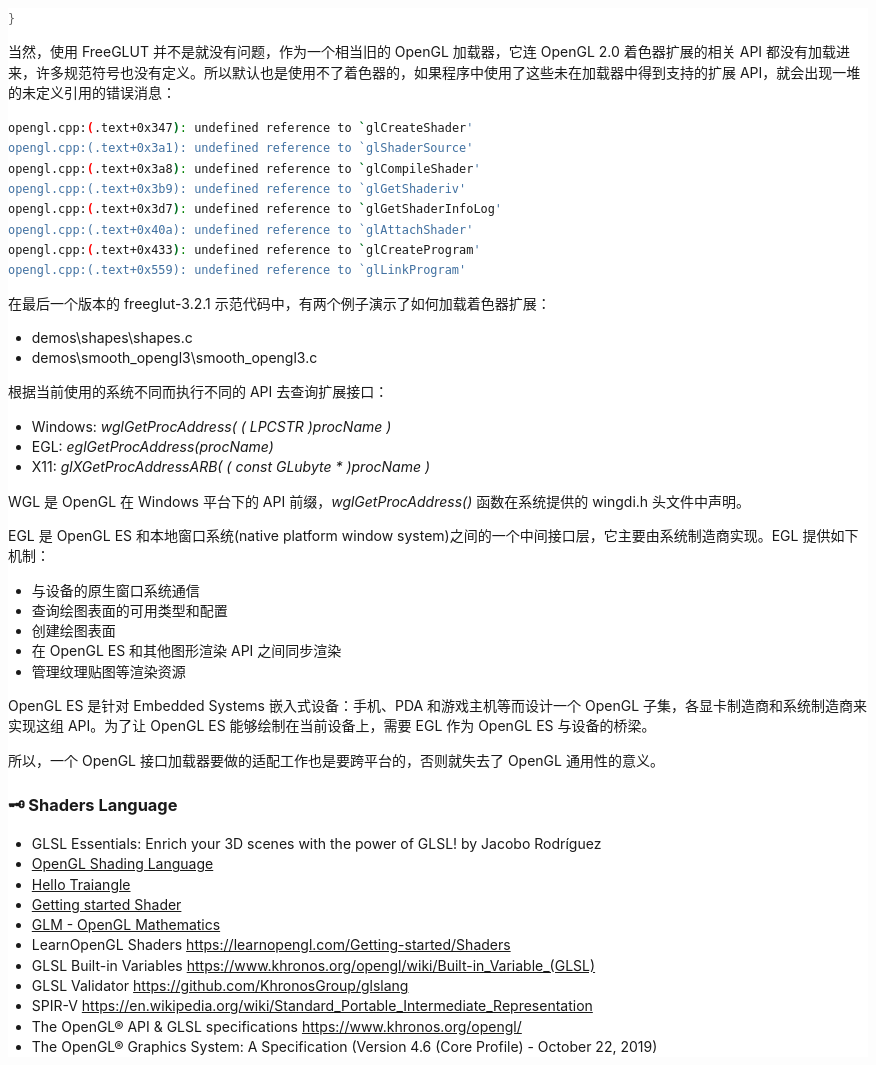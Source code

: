```cpp
}
```

当然，使用 FreeGLUT 并不是就没有问题，作为一个相当旧的 OpenGL 加载器，它连 OpenGL 2.0 着色器扩展的相关 API 都没有加载进来，许多规范符号也没有定义。所以默认也是使用不了着色器的，如果程序中使用了这些未在加载器中得到支持的扩展 API，就会出现一堆的未定义引用的错误消息：

```sh
opengl.cpp:(.text+0x347): undefined reference to `glCreateShader'
opengl.cpp:(.text+0x3a1): undefined reference to `glShaderSource'
opengl.cpp:(.text+0x3a8): undefined reference to `glCompileShader'
opengl.cpp:(.text+0x3b9): undefined reference to `glGetShaderiv'
opengl.cpp:(.text+0x3d7): undefined reference to `glGetShaderInfoLog'
opengl.cpp:(.text+0x40a): undefined reference to `glAttachShader'
opengl.cpp:(.text+0x433): undefined reference to `glCreateProgram'
opengl.cpp:(.text+0x559): undefined reference to `glLinkProgram'
```

在最后一个版本的 freeglut-3.2.1 示范代码中，有两个例子演示了如何加载着色器扩展：

- demos\shapes\shapes.c
- demos\smooth_opengl3\smooth_opengl3.c

根据当前使用的系统不同而执行不同的 API 去查询扩展接口：

- Windows: *wglGetProcAddress( ( LPCSTR )procName )*
- EGL:    *eglGetProcAddress(procName)*
- X11: *glXGetProcAddressARB( ( const GLubyte * )procName )*

WGL 是 OpenGL 在 Windows 平台下的 API 前缀，*wglGetProcAddress()* 函数在系统提供的 wingdi.h 头文件中声明。

EGL 是 OpenGL ES 和本地窗口系统(native platform window system)之间的一个中间接口层，它主要由系统制造商实现。EGL 提供如下机制：

- 与设备的原生窗口系统通信
- 查询绘图表面的可用类型和配置
- 创建绘图表面
- 在 OpenGL ES 和其他图形渲染 API 之间同步渲染
- 管理纹理贴图等渲染资源

OpenGL ES 是针对 Embedded Systems 嵌入式设备：手机、PDA 和游戏主机等而设计一个 OpenGL 子集，各显卡制造商和系统制造商来实现这组 API。为了让 OpenGL ES 能够绘制在当前设备上，需要 EGL 作为 OpenGL ES 与设备的桥梁。

所以，一个 OpenGL 接口加载器要做的适配工作也是要跨平台的，否则就失去了 OpenGL 通用性的意义。



### 🗝 Shaders Language
- GLSL Essentials: Enrich your 3D scenes with the power of GLSL! by Jacobo Rodríguez
- [OpenGL Shading Language](https://www.khronos.org/opengl/wiki/OpenGL_Shading_Language)
- [Hello Traiangle](https://learnopengl.com/Getting-started/Hello-Triangle)
- [Getting started Shader](https://learnopengl-cn.github.io/01%20Getting%20started/05%20Shaders/)
- [GLM - OpenGL Mathematics](https://github.com/g-truc/glm)
- LearnOpenGL Shaders https://learnopengl.com/Getting-started/Shaders
- GLSL Built-in Variables https://www.khronos.org/opengl/wiki/Built-in_Variable_(GLSL)
- GLSL Validator https://github.com/KhronosGroup/glslang
- SPIR-V https://en.wikipedia.org/wiki/Standard_Portable_Intermediate_Representation
- The OpenGL® API & GLSL specifications https://www.khronos.org/opengl/
- The OpenGL® Graphics System: A Specification (Version 4.6 (Core Profile) - October 22, 2019)
